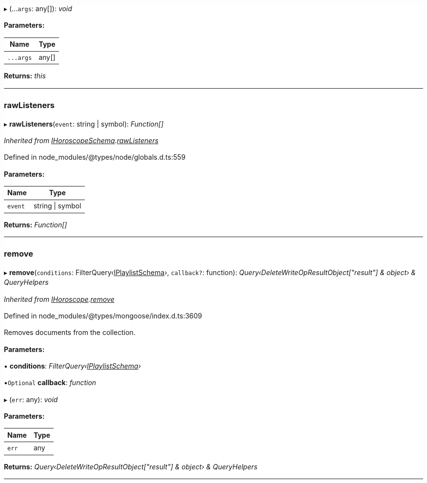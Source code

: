 ▸ (...`args`: any[]): *void*

**Parameters:**

Name | Type |
------ | ------ |
`...args` | any[] |

**Returns:** *this*

___

###  rawListeners

▸ **rawListeners**(`event`: string | symbol): *Function[]*

*Inherited from [IHoroscopeSchema](_models_horoscope_.ihoroscopeschema.md).[rawListeners](_models_horoscope_.ihoroscopeschema.md#rawlisteners)*

Defined in node_modules/@types/node/globals.d.ts:559

**Parameters:**

Name | Type |
------ | ------ |
`event` | string &#124; symbol |

**Returns:** *Function[]*

___

###  remove

▸ **remove**(`conditions`: FilterQuery‹[IPlaylistSchema](_models_playlist_.iplaylistschema.md)›, `callback?`: function): *Query‹DeleteWriteOpResultObject["result"] & object› & QueryHelpers*

*Inherited from [IHoroscope](_models_horoscope_.ihoroscope.md).[remove](_models_horoscope_.ihoroscope.md#remove)*

Defined in node_modules/@types/mongoose/index.d.ts:3609

Removes documents from the collection.

**Parameters:**

▪ **conditions**: *FilterQuery‹[IPlaylistSchema](_models_playlist_.iplaylistschema.md)›*

▪`Optional`  **callback**: *function*

▸ (`err`: any): *void*

**Parameters:**

Name | Type |
------ | ------ |
`err` | any |

**Returns:** *Query‹DeleteWriteOpResultObject["result"] & object› & QueryHelpers*

___
